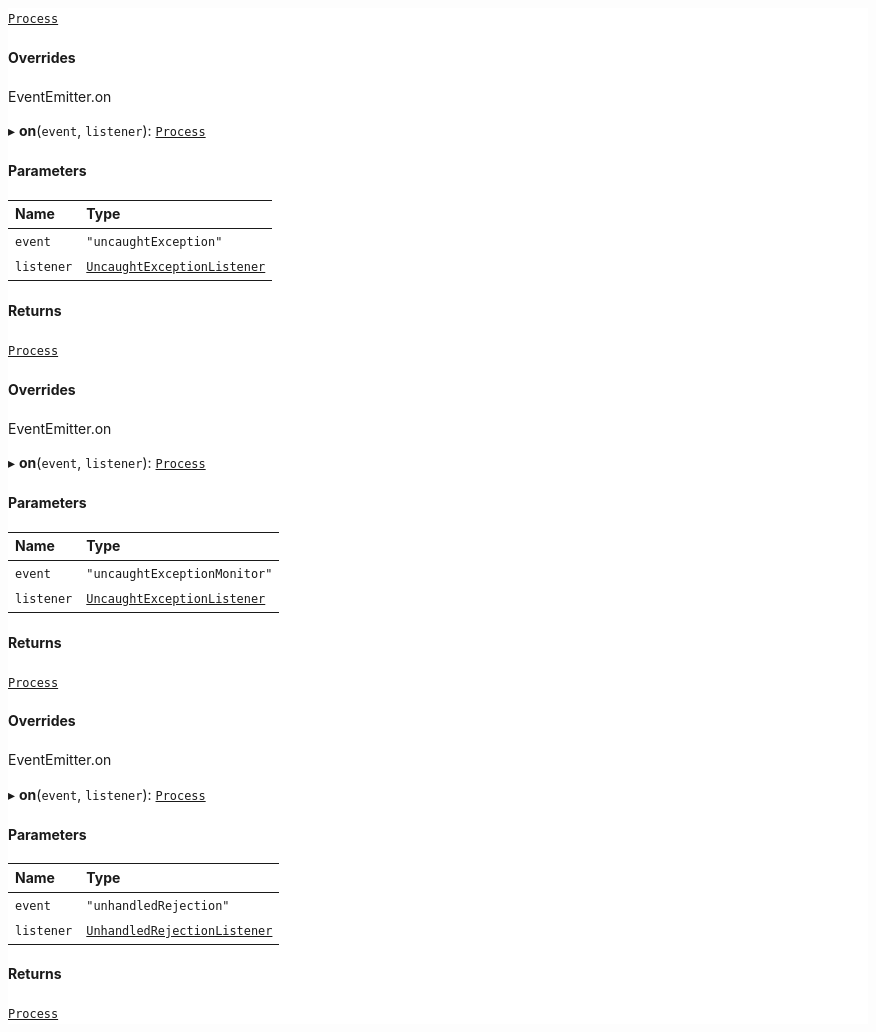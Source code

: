 [`Process`](typings_env.NodeJS.Process.md)

#### Overrides

EventEmitter.on

▸ **on**(`event`, `listener`): [`Process`](typings_env.NodeJS.Process.md)

#### Parameters

| Name | Type |
| :------ | :------ |
| `event` | ``"uncaughtException"`` |
| `listener` | [`UncaughtExceptionListener`](../modules/typings_env.NodeJS.md#uncaughtexceptionlistener) |

#### Returns

[`Process`](typings_env.NodeJS.Process.md)

#### Overrides

EventEmitter.on

▸ **on**(`event`, `listener`): [`Process`](typings_env.NodeJS.Process.md)

#### Parameters

| Name | Type |
| :------ | :------ |
| `event` | ``"uncaughtExceptionMonitor"`` |
| `listener` | [`UncaughtExceptionListener`](../modules/typings_env.NodeJS.md#uncaughtexceptionlistener) |

#### Returns

[`Process`](typings_env.NodeJS.Process.md)

#### Overrides

EventEmitter.on

▸ **on**(`event`, `listener`): [`Process`](typings_env.NodeJS.Process.md)

#### Parameters

| Name | Type |
| :------ | :------ |
| `event` | ``"unhandledRejection"`` |
| `listener` | [`UnhandledRejectionListener`](../modules/typings_env.NodeJS.md#unhandledrejectionlistener) |

#### Returns

[`Process`](typings_env.NodeJS.Process.md)
